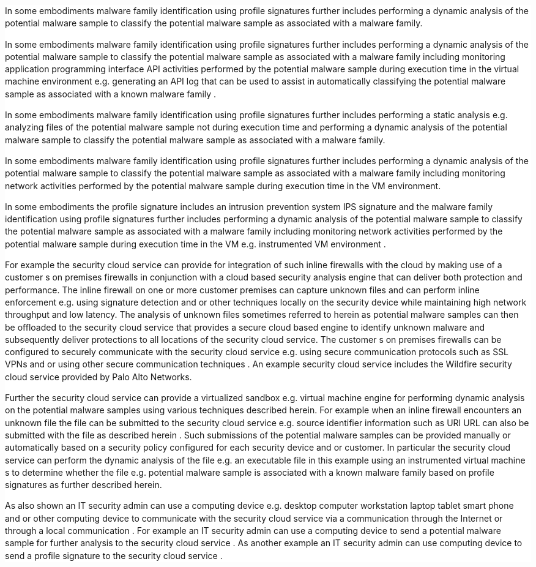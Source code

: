 In some embodiments malware family identification using profile signatures further includes performing a dynamic analysis of the potential malware sample to classify the potential malware sample as associated with a malware family.

In some embodiments malware family identification using profile signatures further includes performing a dynamic analysis of the potential malware sample to classify the potential malware sample as associated with a malware family including monitoring application programming interface API activities performed by the potential malware sample during execution time in the virtual machine environment e.g. generating an API log that can be used to assist in automatically classifying the potential malware sample as associated with a known malware family .

In some embodiments malware family identification using profile signatures further includes performing a static analysis e.g. analyzing files of the potential malware sample not during execution time and performing a dynamic analysis of the potential malware sample to classify the potential malware sample as associated with a malware family.

In some embodiments malware family identification using profile signatures further includes performing a dynamic analysis of the potential malware sample to classify the potential malware sample as associated with a malware family including monitoring network activities performed by the potential malware sample during execution time in the VM environment.

In some embodiments the profile signature includes an intrusion prevention system IPS signature and the malware family identification using profile signatures further includes performing a dynamic analysis of the potential malware sample to classify the potential malware sample as associated with a malware family including monitoring network activities performed by the potential malware sample during execution time in the VM e.g. instrumented VM environment .

For example the security cloud service can provide for integration of such inline firewalls with the cloud by making use of a customer s on premises firewalls in conjunction with a cloud based security analysis engine that can deliver both protection and performance. The inline firewall on one or more customer premises can capture unknown files and can perform inline enforcement e.g. using signature detection and or other techniques locally on the security device while maintaining high network throughput and low latency. The analysis of unknown files sometimes referred to herein as potential malware samples can then be offloaded to the security cloud service that provides a secure cloud based engine to identify unknown malware and subsequently deliver protections to all locations of the security cloud service. The customer s on premises firewalls can be configured to securely communicate with the security cloud service e.g. using secure communication protocols such as SSL VPNs and or using other secure communication techniques . An example security cloud service includes the Wildfire security cloud service provided by Palo Alto Networks.

Further the security cloud service can provide a virtualized sandbox e.g. virtual machine engine for performing dynamic analysis on the potential malware samples using various techniques described herein. For example when an inline firewall encounters an unknown file the file can be submitted to the security cloud service e.g. source identifier information such as URI URL can also be submitted with the file as described herein . Such submissions of the potential malware samples can be provided manually or automatically based on a security policy configured for each security device and or customer. In particular the security cloud service can perform the dynamic analysis of the file e.g. an executable file in this example using an instrumented virtual machine s to determine whether the file e.g. potential malware sample is associated with a known malware family based on profile signatures as further described herein.

As also shown an IT security admin can use a computing device e.g. desktop computer workstation laptop tablet smart phone and or other computing device to communicate with the security cloud service via a communication through the Internet or through a local communication . For example an IT security admin can use a computing device to send a potential malware sample for further analysis to the security cloud service . As another example an IT security admin can use computing device to send a profile signature to the security cloud service .
